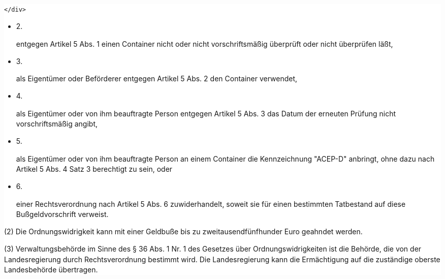     </div>

  - 2\.
    
    <div style="">
    
    entgegen Artikel 5 Abs. 1 einen Container nicht oder nicht
    vorschriftsmäßig überprüft oder nicht überprüfen läßt,
    
    </div>

  - 3\.
    
    <div style="">
    
    als Eigentümer oder Beförderer entgegen Artikel 5 Abs. 2 den
    Container verwendet,
    
    </div>

  - 4\.
    
    <div style="">
    
    als Eigentümer oder von ihm beauftragte Person entgegen Artikel 5
    Abs. 3 das Datum der erneuten Prüfung nicht vorschriftsmäßig angibt,
    
    </div>

  - 5\.
    
    <div style="">
    
    als Eigentümer oder von ihm beauftragte Person an einem Container
    die Kennzeichnung "ACEP-D" anbringt, ohne dazu nach Artikel 5 Abs. 4
    Satz 3 berechtigt zu sein, oder
    
    </div>

  - 6\.
    
    <div style="">
    
    einer Rechtsverordnung nach Artikel 5 Abs. 6 zuwiderhandelt, soweit
    sie für einen bestimmten Tatbestand auf diese Bußgeldvorschrift
    verweist.
    
    </div>

</div>

<div class="jurAbsatz">

(2) Die Ordnungswidrigkeit kann mit einer Geldbuße bis zu
zweitausendfünfhunder Euro geahndet werden.

</div>

<div class="jurAbsatz">

(3) Verwaltungsbehörde im Sinne des § 36 Abs. 1 Nr. 1 des Gesetzes über
Ordnungswidrigkeiten ist die Behörde, die von der Landesregierung durch
Rechtsverordnung bestimmt wird. Die Landesregierung kann die
Ermächtigung auf die zuständige oberste Landesbehörde übertragen.
